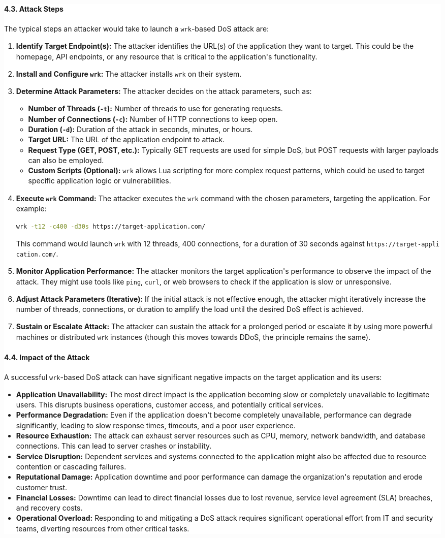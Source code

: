 #### 4.3. Attack Steps

The typical steps an attacker would take to launch a `wrk`-based DoS attack are:

1.  **Identify Target Endpoint(s):** The attacker identifies the URL(s) of the application they want to target. This could be the homepage, API endpoints, or any resource that is critical to the application's functionality.
2.  **Install and Configure `wrk`:** The attacker installs `wrk` on their system.
3.  **Determine Attack Parameters:** The attacker decides on the attack parameters, such as:
    *   **Number of Threads (`-t`):**  Number of threads to use for generating requests.
    *   **Number of Connections (`-c`):** Number of HTTP connections to keep open.
    *   **Duration (`-d`):**  Duration of the attack in seconds, minutes, or hours.
    *   **Target URL:** The URL of the application endpoint to attack.
    *   **Request Type (GET, POST, etc.):**  Typically GET requests are used for simple DoS, but POST requests with larger payloads can also be employed.
    *   **Custom Scripts (Optional):**  `wrk` allows Lua scripting for more complex request patterns, which could be used to target specific application logic or vulnerabilities.
4.  **Execute `wrk` Command:** The attacker executes the `wrk` command with the chosen parameters, targeting the application. For example:

    ```bash
    wrk -t12 -c400 -d30s https://target-application.com/
    ```

    This command would launch `wrk` with 12 threads, 400 connections, for a duration of 30 seconds against `https://target-application.com/`.
5.  **Monitor Application Performance:** The attacker monitors the target application's performance to observe the impact of the attack. They might use tools like `ping`, `curl`, or web browsers to check if the application is slow or unresponsive.
6.  **Adjust Attack Parameters (Iterative):** If the initial attack is not effective enough, the attacker might iteratively increase the number of threads, connections, or duration to amplify the load until the desired DoS effect is achieved.
7.  **Sustain or Escalate Attack:** The attacker can sustain the attack for a prolonged period or escalate it by using more powerful machines or distributed `wrk` instances (though this moves towards DDoS, the principle remains the same).

#### 4.4. Impact of the Attack

A successful `wrk`-based DoS attack can have significant negative impacts on the target application and its users:

*   **Application Unavailability:** The most direct impact is the application becoming slow or completely unavailable to legitimate users. This disrupts business operations, customer access, and potentially critical services.
*   **Performance Degradation:** Even if the application doesn't become completely unavailable, performance can degrade significantly, leading to slow response times, timeouts, and a poor user experience.
*   **Resource Exhaustion:** The attack can exhaust server resources such as CPU, memory, network bandwidth, and database connections. This can lead to server crashes or instability.
*   **Service Disruption:**  Dependent services and systems connected to the application might also be affected due to resource contention or cascading failures.
*   **Reputational Damage:** Application downtime and poor performance can damage the organization's reputation and erode customer trust.
*   **Financial Losses:**  Downtime can lead to direct financial losses due to lost revenue, service level agreement (SLA) breaches, and recovery costs.
*   **Operational Overload:**  Responding to and mitigating a DoS attack requires significant operational effort from IT and security teams, diverting resources from other critical tasks.
